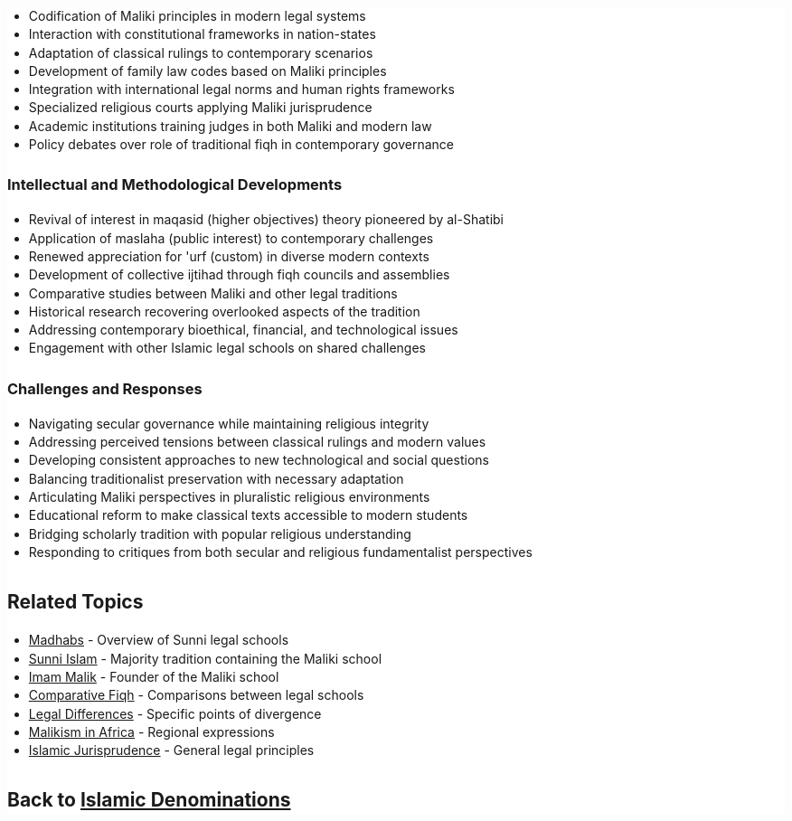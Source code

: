 - Codification of Maliki principles in modern legal systems
- Interaction with constitutional frameworks in nation-states
- Adaptation of classical rulings to contemporary scenarios
- Development of family law codes based on Maliki principles
- Integration with international legal norms and human rights frameworks
- Specialized religious courts applying Maliki jurisprudence
- Academic institutions training judges in both Maliki and modern law
- Policy debates over role of traditional fiqh in contemporary governance

### Intellectual and Methodological Developments

- Revival of interest in maqasid (higher objectives) theory pioneered by al-Shatibi
- Application of maslaha (public interest) to contemporary challenges
- Renewed appreciation for 'urf (custom) in diverse modern contexts
- Development of collective ijtihad through fiqh councils and assemblies
- Comparative studies between Maliki and other legal traditions
- Historical research recovering overlooked aspects of the tradition
- Addressing contemporary bioethical, financial, and technological issues
- Engagement with other Islamic legal schools on shared challenges

### Challenges and Responses

- Navigating secular governance while maintaining religious integrity
- Addressing perceived tensions between classical rulings and modern values
- Developing consistent approaches to new technological and social questions
- Balancing traditionalist preservation with necessary adaptation
- Articulating Maliki perspectives in pluralistic religious environments
- Educational reform to make classical texts accessible to modern students
- Bridging scholarly tradition with popular religious understanding
- Responding to critiques from both secular and religious fundamentalist perspectives

## Related Topics

- [Madhabs](./madhabs.md) - Overview of Sunni legal schools
- [Sunni Islam](./sunni_islam.md) - Majority tradition containing the Maliki school
- [Imam Malik](./malik_ibn_anas.md) - Founder of the Maliki school
- [Comparative Fiqh](./comparative_fiqh.md) - Comparisons between legal schools
- [Legal Differences](./legal_differences.md) - Specific points of divergence
- [Malikism in Africa](./malikism_in_africa.md) - Regional expressions
- [Islamic Jurisprudence](./islamic_jurisprudence.md) - General legal principles

## Back to [Islamic Denominations](./README.md)
